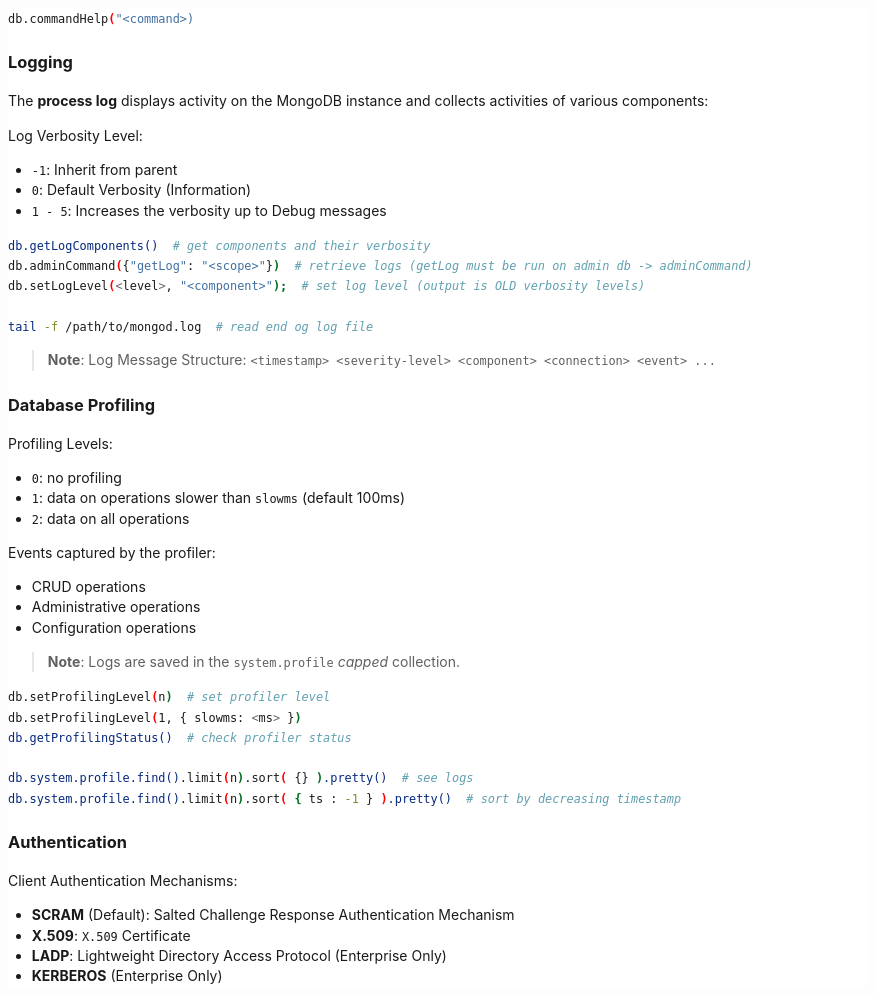 ```sh linenums="1"
db.commandHelp("<command>)
```

### Logging

The **process log** displays activity on the MongoDB instance and collects activities of various components:

Log Verbosity Level:

- `-1`: Inherit from parent
- `0`: Default Verbosity (Information)
- `1 - 5`: Increases the verbosity up to Debug messages

```sh linenums="1"
db.getLogComponents()  # get components and their verbosity
db.adminCommand({"getLog": "<scope>"})  # retrieve logs (getLog must be run on admin db -> adminCommand)
db.setLogLevel(<level>, "<component>");  # set log level (output is OLD verbosity levels)

tail -f /path/to/mongod.log  # read end og log file
```

> **Note**: Log Message Structure: `<timestamp> <severity-level> <component> <connection> <event> ...`

### Database Profiling

Profiling Levels:

- `0`: no profiling
- `1`: data on operations slower than `slowms` (default 100ms)
- `2`: data on all operations

Events captured by the profiler:

- CRUD operations
- Administrative operations
- Configuration operations

> **Note**: Logs are saved in the `system.profile` _capped_ collection.

```sh linenums="1"
db.setProfilingLevel(n)  # set profiler level
db.setProfilingLevel(1, { slowms: <ms> })
db.getProfilingStatus()  # check profiler status

db.system.profile.find().limit(n).sort( {} ).pretty()  # see logs
db.system.profile.find().limit(n).sort( { ts : -1 } ).pretty()  # sort by decreasing timestamp
```

### Authentication

Client Authentication Mechanisms:

- **SCRAM** (Default): Salted Challenge Response Authentication Mechanism
- **X.509**: `X.509` Certificate
- **LADP**: Lightweight Directory Access Protocol (Enterprise Only)
- **KERBEROS** (Enterprise Only)
